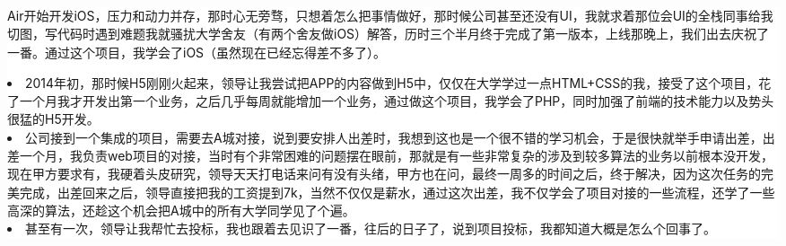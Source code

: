 Air&#x5F00;&#x59CB;&#x5F00;&#x53D1;iOS&#xFF0C;&#x538B;&#x529B;&#x548C;&#x52A8;&#x529B;&#x5E76;&#x5B58;&#xFF0C;&#x90A3;&#x65F6;&#x5FC3;&#x65E0;&#x65C1;&#x9A9B;&#xFF0C;&#x53EA;&#x60F3;&#x7740;&#x600E;&#x4E48;&#x628A;&#x4E8B;&#x60C5;&#x505A;&#x597D;&#xFF0C;&#x90A3;&#x65F6;&#x5019;&#x516C;&#x53F8;&#x751A;&#x81F3;&#x8FD8;&#x6CA1;&#x6709;UI&#xFF0C;&#x6211;&#x5C31;&#x6C42;&#x7740;&#x90A3;&#x4F4D;&#x4F1A;UI&#x7684;&#x5168;&#x6808;&#x540C;&#x4E8B;&#x7ED9;&#x6211;&#x5207;&#x56FE;&#xFF0C;&#x5199;&#x4EE3;&#x7801;&#x65F6;&#x9047;&#x5230;&#x96BE;&#x9898;&#x6211;&#x5C31;&#x9A9A;&#x6270;&#x5927;&#x5B66;&#x820D;&#x53CB;&#xFF08;&#x6709;&#x4E24;&#x4E2A;&#x820D;&#x53CB;&#x505A;iOS&#xFF09;&#x89E3;&#x7B54;&#xFF0C;&#x5386;&#x65F6;&#x4E09;&#x4E2A;&#x534A;&#x6708;&#x7EC8;&#x4E8E;&#x5B8C;&#x6210;&#x4E86;&#x7B2C;&#x4E00;&#x7248;&#x672C;&#xFF0C;&#x4E0A;&#x7EBF;&#x90A3;&#x665A;&#x4E0A;&#xFF0C;&#x6211;&#x4EEC;&#x51FA;&#x53BB;&#x5E86;&#x795D;&#x4E86;&#x4E00;&#x756A;&#x3002;&#x901A;&#x8FC7;&#x8FD9;&#x4E2A;&#x9879;&#x76EE;&#xFF0C;&#x6211;&#x5B66;&#x4F1A;&#x4E86;iOS&#xFF08;&#x867D;&#x7136;&#x73B0;&#x5728;&#x5DF2;&#x7ECF;&#x5FD8;&#x5F97;&#x5DEE;&#x4E0D;&#x591A;&#x4E86;&#xFF09;&#x3002;</li><li>2014&#x5E74;&#x521D;&#xFF0C;&#x90A3;&#x65F6;&#x5019;H5&#x521A;&#x521A;&#x706B;&#x8D77;&#x6765;&#xFF0C;&#x9886;&#x5BFC;&#x8BA9;&#x6211;&#x5C1D;&#x8BD5;&#x628A;APP&#x7684;&#x5185;&#x5BB9;&#x505A;&#x5230;H5&#x4E2D;&#xFF0C;&#x4EC5;&#x4EC5;&#x5728;&#x5927;&#x5B66;&#x5B66;&#x8FC7;&#x4E00;&#x70B9;HTML+CSS&#x7684;&#x6211;&#xFF0C;&#x63A5;&#x53D7;&#x4E86;&#x8FD9;&#x4E2A;&#x9879;&#x76EE;&#xFF0C;&#x82B1;&#x4E86;&#x4E00;&#x4E2A;&#x6708;&#x6211;&#x624D;&#x5F00;&#x53D1;&#x51FA;&#x7B2C;&#x4E00;&#x4E2A;&#x4E1A;&#x52A1;&#xFF0C;&#x4E4B;&#x540E;&#x51E0;&#x4E4E;&#x6BCF;&#x5468;&#x5C31;&#x80FD;&#x589E;&#x52A0;&#x4E00;&#x4E2A;&#x4E1A;&#x52A1;&#xFF0C;&#x901A;&#x8FC7;&#x505A;&#x8FD9;&#x4E2A;&#x9879;&#x76EE;&#xFF0C;&#x6211;&#x5B66;&#x4F1A;&#x4E86;PHP&#xFF0C;&#x540C;&#x65F6;&#x52A0;&#x5F3A;&#x4E86;&#x524D;&#x7AEF;&#x7684;&#x6280;&#x672F;&#x80FD;&#x529B;&#x4EE5;&#x53CA;&#x52BF;&#x5934;&#x5F88;&#x731B;&#x7684;H5&#x5F00;&#x53D1;&#x3002;</li><li>&#x516C;&#x53F8;&#x63A5;&#x5230;&#x4E00;&#x4E2A;&#x96C6;&#x6210;&#x7684;&#x9879;&#x76EE;&#xFF0C;&#x9700;&#x8981;&#x53BB;A&#x57CE;&#x5BF9;&#x63A5;&#xFF0C;&#x8BF4;&#x5230;&#x8981;&#x5B89;&#x6392;&#x4EBA;&#x51FA;&#x5DEE;&#x65F6;&#xFF0C;&#x6211;&#x60F3;&#x5230;&#x8FD9;&#x4E5F;&#x662F;&#x4E00;&#x4E2A;&#x5F88;&#x4E0D;&#x9519;&#x7684;&#x5B66;&#x4E60;&#x673A;&#x4F1A;&#xFF0C;&#x4E8E;&#x662F;&#x5F88;&#x5FEB;&#x5C31;&#x4E3E;&#x624B;&#x7533;&#x8BF7;&#x51FA;&#x5DEE;&#xFF0C;&#x51FA;&#x5DEE;&#x4E00;&#x4E2A;&#x6708;&#xFF0C;&#x6211;&#x8D1F;&#x8D23;web&#x9879;&#x76EE;&#x7684;&#x5BF9;&#x63A5;&#xFF0C;&#x5F53;&#x65F6;&#x6709;&#x4E2A;&#x975E;&#x5E38;&#x56F0;&#x96BE;&#x7684;&#x95EE;&#x9898;&#x6446;&#x5728;&#x773C;&#x524D;&#xFF0C;&#x90A3;&#x5C31;&#x662F;&#x6709;&#x4E00;&#x4E9B;&#x975E;&#x5E38;&#x590D;&#x6742;&#x7684;&#x6D89;&#x53CA;&#x5230;&#x8F83;&#x591A;&#x7B97;&#x6CD5;&#x7684;&#x4E1A;&#x52A1;&#x4EE5;&#x524D;&#x6839;&#x672C;&#x6CA1;&#x5F00;&#x53D1;&#xFF0C;&#x73B0;&#x5728;&#x7532;&#x65B9;&#x8981;&#x6C42;&#x6709;&#xFF0C;&#x6211;&#x786C;&#x7740;&#x5934;&#x76AE;&#x7814;&#x7A76;&#xFF0C;&#x9886;&#x5BFC;&#x5929;&#x5929;&#x6253;&#x7535;&#x8BDD;&#x6765;&#x95EE;&#x6709;&#x6CA1;&#x6709;&#x5934;&#x7EEA;&#xFF0C;&#x7532;&#x65B9;&#x4E5F;&#x5728;&#x95EE;&#xFF0C;&#x6700;&#x7EC8;&#x4E00;&#x5468;&#x591A;&#x7684;&#x65F6;&#x95F4;&#x4E4B;&#x540E;&#xFF0C;&#x7EC8;&#x4E8E;&#x89E3;&#x51B3;&#xFF0C;&#x56E0;&#x4E3A;&#x8FD9;&#x6B21;&#x4EFB;&#x52A1;&#x7684;&#x5B8C;&#x7F8E;&#x5B8C;&#x6210;&#xFF0C;&#x51FA;&#x5DEE;&#x56DE;&#x6765;&#x4E4B;&#x540E;&#xFF0C;&#x9886;&#x5BFC;&#x76F4;&#x63A5;&#x628A;&#x6211;&#x7684;&#x5DE5;&#x8D44;&#x63D0;&#x5230;7k&#xFF0C;&#x5F53;&#x7136;&#x4E0D;&#x4EC5;&#x4EC5;&#x662F;&#x85AA;&#x6C34;&#xFF0C;&#x901A;&#x8FC7;&#x8FD9;&#x6B21;&#x51FA;&#x5DEE;&#xFF0C;&#x6211;&#x4E0D;&#x4EC5;&#x5B66;&#x4F1A;&#x4E86;&#x9879;&#x76EE;&#x5BF9;&#x63A5;&#x7684;&#x4E00;&#x4E9B;&#x6D41;&#x7A0B;&#xFF0C;&#x8FD8;&#x5B66;&#x4E86;&#x4E00;&#x4E9B;&#x9AD8;&#x6DF1;&#x7684;&#x7B97;&#x6CD5;&#xFF0C;&#x8FD8;&#x8D81;&#x8FD9;&#x4E2A;&#x673A;&#x4F1A;&#x628A;A&#x57CE;&#x4E2D;&#x7684;&#x6240;&#x6709;&#x5927;&#x5B66;&#x540C;&#x5B66;&#x89C1;&#x4E86;&#x4E2A;&#x904D;&#x3002;</li><li>&#x751A;&#x81F3;&#x6709;&#x4E00;&#x6B21;&#xFF0C;&#x9886;&#x5BFC;&#x8BA9;&#x6211;&#x5E2E;&#x5FD9;&#x53BB;&#x6295;&#x6807;&#xFF0C;&#x6211;&#x4E5F;&#x8DDF;&#x7740;&#x53BB;&#x89C1;&#x8BC6;&#x4E86;&#x4E00;&#x756A;&#xFF0C;&#x5F80;&#x540E;&#x7684;&#x65E5;&#x5B50;&#x4E86;&#xFF0C;&#x8BF4;&#x5230;&#x9879;&#x76EE;&#x6295;&#x6807;&#xFF0C;&#x6211;&#x90FD;&#x77E5;&#x9053;&#x5927;&#x6982;&#x662F;&#x600E;&#x4E48;&#x4E2A;&#x56DE;&#x4E8B;&#x4E86;&#x3002;</li></ol>